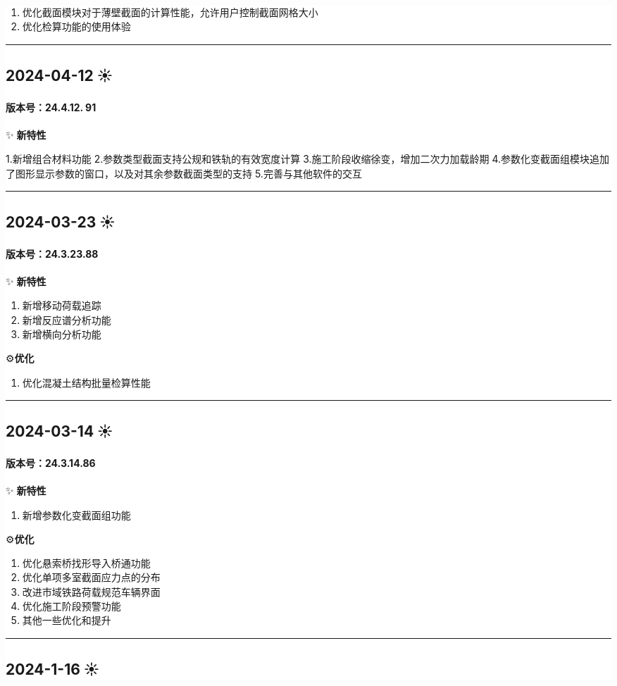 1. 优化截面模块对于薄壁截面的计算性能，允许用户控制截面网格大小
2. 优化检算功能的使用体验

***

## 2024-04-12  ☀️

#### 版本号：**24.4.12.** 91

✨ **新特性**

1.新增组合材料功能
2.参数类型截面支持公规和铁轨的有效宽度计算
3.施工阶段收缩徐变，增加二次力加载龄期
4.参数化变截面组模块追加了图形显示参数的窗口，以及对其余参数截面类型的支持
5.完善与其他软件的交互

***

## 2024-03-23  ☀️

#### 版本号：24.3.23.88 &#x20;

✨ **新特性**

1. 新增移动荷载追踪
2. 新增反应谱分析功能
3. 新增横向分析功能

⚙️**优化**

1. 优化混凝土结构批量检算性能

***

## 2024-03-14  ☀️

#### 版本号：24.**3.14.8**6 &#x20;

✨ **新特性**

1. 新增参数化变截面组功能

⚙️**优化**

1. 优化悬索桥找形导入桥通功能
2. 优化单项多室截面应力点的分布
3. 改进市域铁路荷载规范车辆界面
4. 优化施工阶段预警功能
5. 其他一些优化和提升

***

## 2024-1-16  ☀️
